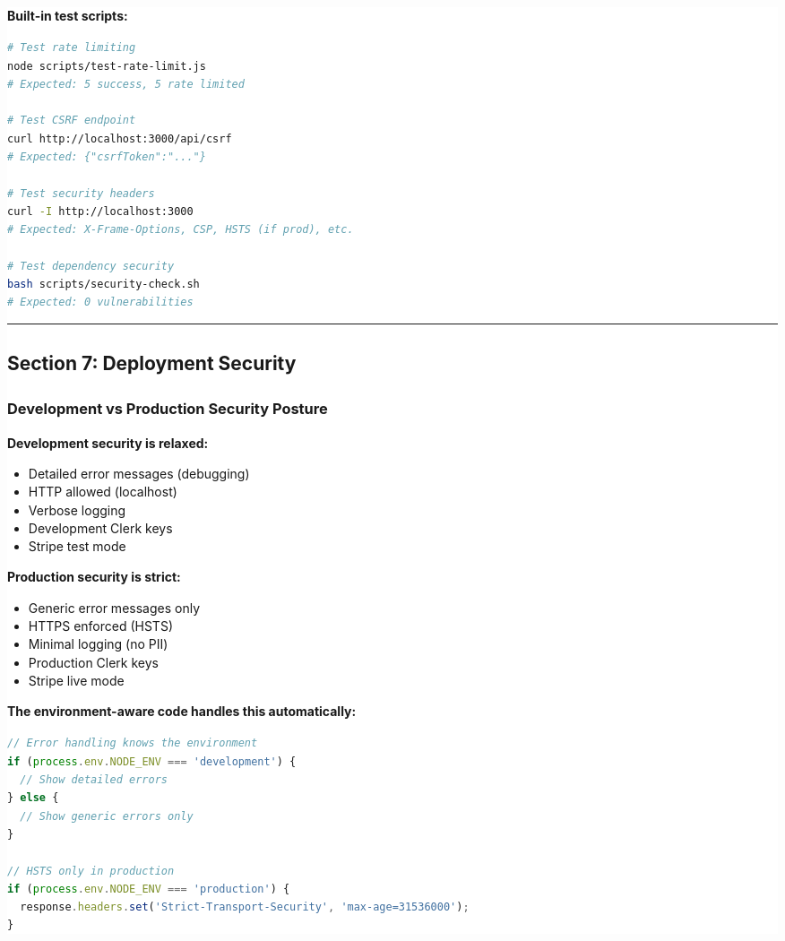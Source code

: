 
**Built-in test scripts:**

```bash
# Test rate limiting
node scripts/test-rate-limit.js
# Expected: 5 success, 5 rate limited

# Test CSRF endpoint
curl http://localhost:3000/api/csrf
# Expected: {"csrfToken":"..."}

# Test security headers
curl -I http://localhost:3000
# Expected: X-Frame-Options, CSP, HSTS (if prod), etc.

# Test dependency security
bash scripts/security-check.sh
# Expected: 0 vulnerabilities
```

---

## Section 7: Deployment Security

### Development vs Production Security Posture

**Development security is relaxed:**
- Detailed error messages (debugging)
- HTTP allowed (localhost)
- Verbose logging
- Development Clerk keys
- Stripe test mode

**Production security is strict:**
- Generic error messages only
- HTTPS enforced (HSTS)
- Minimal logging (no PII)
- Production Clerk keys
- Stripe live mode

**The environment-aware code handles this automatically:**

```typescript
// Error handling knows the environment
if (process.env.NODE_ENV === 'development') {
  // Show detailed errors
} else {
  // Show generic errors only
}

// HSTS only in production
if (process.env.NODE_ENV === 'production') {
  response.headers.set('Strict-Transport-Security', 'max-age=31536000');
}
```
